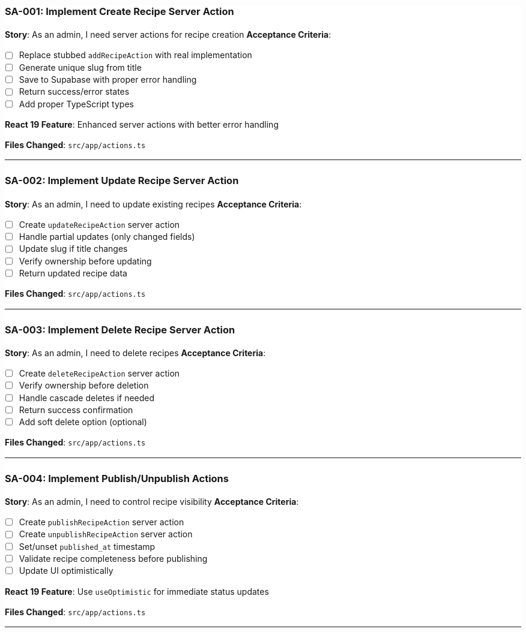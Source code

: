 ### **SA-001: Implement Create Recipe Server Action**
**Story**: As an admin, I need server actions for recipe creation
**Acceptance Criteria**:
- [ ] Replace stubbed `addRecipeAction` with real implementation
- [ ] Generate unique slug from title
- [ ] Save to Supabase with proper error handling
- [ ] Return success/error states
- [ ] Add proper TypeScript types

**React 19 Feature**: Enhanced server actions with better error handling

**Files Changed**: `src/app/actions.ts`

---

### **SA-002: Implement Update Recipe Server Action**
**Story**: As an admin, I need to update existing recipes
**Acceptance Criteria**:
- [ ] Create `updateRecipeAction` server action
- [ ] Handle partial updates (only changed fields)
- [ ] Update slug if title changes
- [ ] Verify ownership before updating
- [ ] Return updated recipe data

**Files Changed**: `src/app/actions.ts`

---

### **SA-003: Implement Delete Recipe Server Action**
**Story**: As an admin, I need to delete recipes
**Acceptance Criteria**:
- [ ] Create `deleteRecipeAction` server action
- [ ] Verify ownership before deletion
- [ ] Handle cascade deletes if needed
- [ ] Return success confirmation
- [ ] Add soft delete option (optional)

**Files Changed**: `src/app/actions.ts`

---

### **SA-004: Implement Publish/Unpublish Actions**
**Story**: As an admin, I need to control recipe visibility
**Acceptance Criteria**:
- [ ] Create `publishRecipeAction` server action
- [ ] Create `unpublishRecipeAction` server action
- [ ] Set/unset `published_at` timestamp
- [ ] Validate recipe completeness before publishing
- [ ] Update UI optimistically

**React 19 Feature**: Use `useOptimistic` for immediate status updates

**Files Changed**: `src/app/actions.ts`

---